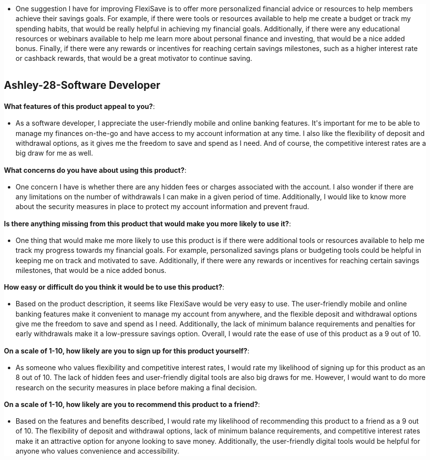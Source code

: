 - One suggestion I have for improving FlexiSave is to offer more personalized financial advice or resources to help members achieve their savings goals. For example, if there were tools or resources available to help me create a budget or track my spending habits, that would be really helpful in achieving my financial goals. Additionally, if there were any educational resources or webinars available to help me learn more about personal finance and investing, that would be a nice added bonus. Finally, if there were any rewards or incentives for reaching certain savings milestones, such as a higher interest rate or cashback rewards, that would be a great motivator to continue saving.

## Ashley-28-Software Developer

**What features of this product appeal to you?**: 

- As a software developer, I appreciate the user-friendly mobile and online banking features. It's important for me to be able to manage my finances on-the-go and have access to my account information at any time. I also like the flexibility of deposit and withdrawal options, as it gives me the freedom to save and spend as I need. And of course, the competitive interest rates are a big draw for me as well.

**What concerns do you have about using this product?**: 

- One concern I have is whether there are any hidden fees or charges associated with the account. I also wonder if there are any limitations on the number of withdrawals I can make in a given period of time. Additionally, I would like to know more about the security measures in place to protect my account information and prevent fraud.

**Is there anything missing from this product that would make you more likely to use it?**: 

- One thing that would make me more likely to use this product is if there were additional tools or resources available to help me track my progress towards my financial goals. For example, personalized savings plans or budgeting tools could be helpful in keeping me on track and motivated to save. Additionally, if there were any rewards or incentives for reaching certain savings milestones, that would be a nice added bonus.

**How easy or difficult do you think it would be to use this product?**: 

- Based on the product description, it seems like FlexiSave would be very easy to use. The user-friendly mobile and online banking features make it convenient to manage my account from anywhere, and the flexible deposit and withdrawal options give me the freedom to save and spend as I need. Additionally, the lack of minimum balance requirements and penalties for early withdrawals make it a low-pressure savings option. Overall, I would rate the ease of use of this product as a 9 out of 10.

**On a scale of 1-10, how likely are you to sign up for this product yourself?**: 

- As someone who values flexibility and competitive interest rates, I would rate my likelihood of signing up for this product as an 8 out of 10. The lack of hidden fees and user-friendly digital tools are also big draws for me. However, I would want to do more research on the security measures in place before making a final decision.

**On a scale of 1-10, how likely are you to recommend this product to a friend?**: 

- Based on the features and benefits described, I would rate my likelihood of recommending this product to a friend as a 9 out of 10. The flexibility of deposit and withdrawal options, lack of minimum balance requirements, and competitive interest rates make it an attractive option for anyone looking to save money. Additionally, the user-friendly digital tools would be helpful for anyone who values convenience and accessibility.
